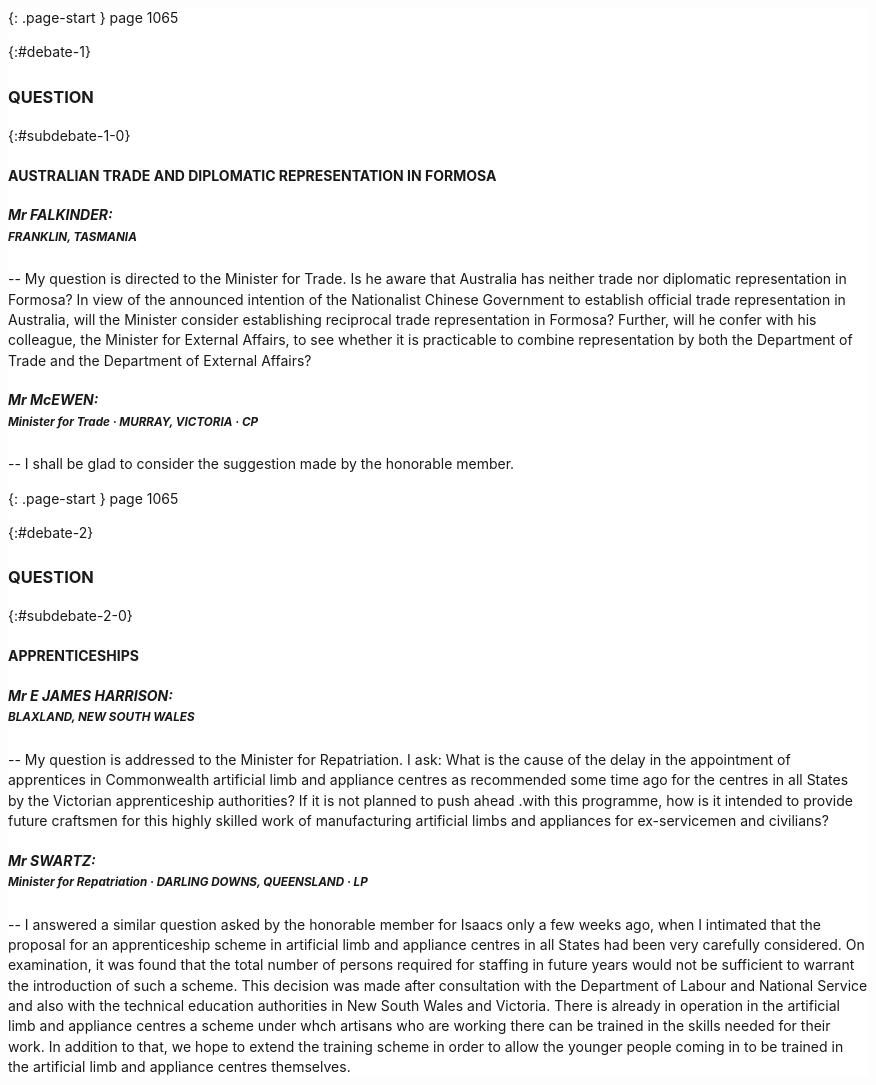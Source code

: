{: .page-start }
page 1065

{:#debate-1}
### QUESTION

{:#subdebate-1-0}
#### AUSTRALIAN TRADE AND DIPLOMATIC REPRESENTATION IN FORMOSA

##### Mr FALKINDER:<br><small class="text-muted">FRANKLIN, TASMANIA</small>

-- My question is directed to the Minister for Trade. Is he aware that Australia has neither trade nor diplomatic representation in Formosa? In view of the announced intention of the Nationalist Chinese Government to establish official trade representation in Australia, will the Minister consider establishing reciprocal trade representation in Formosa? Further, will he confer with his colleague, the Minister for External Affairs, to see whether it is practicable to combine representation by both the Department of Trade and the Department of External Affairs? 

##### Mr McEWEN:<br><small class="text-muted">Minister for Trade &middot; MURRAY, VICTORIA &middot; CP</small>

-- I shall be glad to consider the suggestion made by the honorable member. 

{: .page-start }
page 1065

{:#debate-2}
### QUESTION

{:#subdebate-2-0}
#### APPRENTICESHIPS

##### Mr E JAMES HARRISON:<br><small class="text-muted">BLAXLAND, NEW SOUTH WALES</small>

-- My question is addressed to the Minister for Repatriation. I ask: What is the cause of the delay in the appointment of apprentices in Commonwealth artificial limb and appliance centres as recommended some time ago for the centres in all States by the Victorian apprenticeship authorities? If it is not planned to push ahead .with this programme, how is it intended to provide future craftsmen for this highly skilled work of manufacturing artificial limbs and appliances for ex-servicemen and civilians? 

##### Mr SWARTZ:<br><small class="text-muted">Minister for Repatriation &middot; DARLING DOWNS, QUEENSLAND &middot; LP</small>

-- I answered a similar question asked by the honorable member for Isaacs only a few weeks ago, when I intimated that the proposal for an apprenticeship scheme in artificial limb and appliance centres in all States had been very carefully considered. On examination, it was found that the total number of persons required for staffing in future years would not be sufficient to warrant the introduction of such a scheme. This decision was made after consultation with the Department of Labour and National Service and also with the technical education authorities in New South Wales and Victoria. There is already in operation in the artificial limb and appliance centres a scheme under whch artisans who are working there can be trained in the skills needed for their work. In addition to that, we hope to extend the training scheme in order to allow the younger people coming in to be trained in the artificial limb and appliance centres themselves. 
